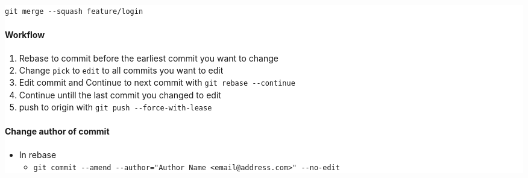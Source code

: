 ```git merge --squash feature/login```  
#### Workflow


1. Rebase to commit before the earliest commit you want to change
2. Change `pick` to `edit` to all commits you want to edit
3. Edit commit and Continue to next commit with ```git rebase --continue```
4. Continue untill  the last commit you changed to edit
5. push to origin with ```git push --force-with-lease```


#### Change author of commit
- In rebase
  - ```git commit --amend --author="Author Name <email@address.com>" --no-edit```

